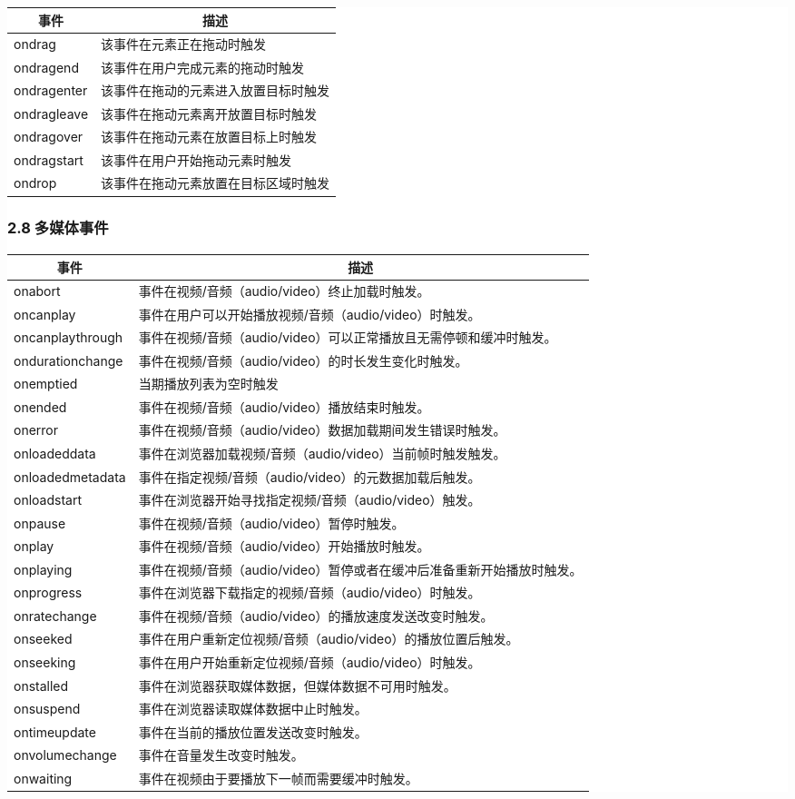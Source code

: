 | 事件        | 描述                                 |
| ----------- | ------------------------------------ |
| ondrag      | 该事件在元素正在拖动时触发           |
| ondragend   | 该事件在用户完成元素的拖动时触发     |
| ondragenter | 该事件在拖动的元素进入放置目标时触发 |
| ondragleave | 该事件在拖动元素离开放置目标时触发   |
| ondragover  | 该事件在拖动元素在放置目标上时触发   |
| ondragstart | 该事件在用户开始拖动元素时触发       |
| ondrop      | 该事件在拖动元素放置在目标区域时触发 |



### 2.8 多媒体事件



| 事件             | 描述                                                         |
| ---------------- | ------------------------------------------------------------ |
| onabort          | 事件在视频/音频（audio/video）终止加载时触发。               |
| oncanplay        | 事件在用户可以开始播放视频/音频（audio/video）时触发。       |
| oncanplaythrough | 事件在视频/音频（audio/video）可以正常播放且无需停顿和缓冲时触发。 |
| ondurationchange | 事件在视频/音频（audio/video）的时长发生变化时触发。         |
| onemptied        | 当期播放列表为空时触发                                       |
| onended          | 事件在视频/音频（audio/video）播放结束时触发。               |
| onerror          | 事件在视频/音频（audio/video）数据加载期间发生错误时触发。   |
| onloadeddata     | 事件在浏览器加载视频/音频（audio/video）当前帧时触发触发。   |
| onloadedmetadata | 事件在指定视频/音频（audio/video）的元数据加载后触发。       |
| onloadstart      | 事件在浏览器开始寻找指定视频/音频（audio/video）触发。       |
| onpause          | 事件在视频/音频（audio/video）暂停时触发。                   |
| onplay           | 事件在视频/音频（audio/video）开始播放时触发。               |
| onplaying        | 事件在视频/音频（audio/video）暂停或者在缓冲后准备重新开始播放时触发。 |
| onprogress       | 事件在浏览器下载指定的视频/音频（audio/video）时触发。       |
| onratechange     | 事件在视频/音频（audio/video）的播放速度发送改变时触发。     |
| onseeked         | 事件在用户重新定位视频/音频（audio/video）的播放位置后触发。 |
| onseeking        | 事件在用户开始重新定位视频/音频（audio/video）时触发。       |
| onstalled        | 事件在浏览器获取媒体数据，但媒体数据不可用时触发。           |
| onsuspend        | 事件在浏览器读取媒体数据中止时触发。                         |
| ontimeupdate     | 事件在当前的播放位置发送改变时触发。                         |
| onvolumechange   | 事件在音量发生改变时触发。                                   |
| onwaiting        | 事件在视频由于要播放下一帧而需要缓冲时触发。                 |
